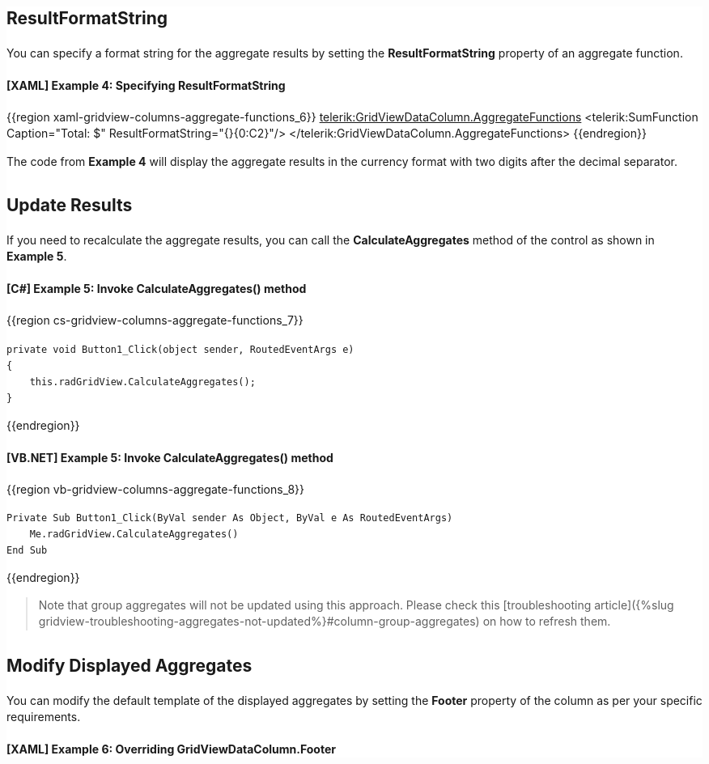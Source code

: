 ## ResultFormatString

You can specify a format string for the aggregate results by setting the __ResultFormatString__ property of an aggregate function.

#### __[XAML] Example 4: Specifying ResultFormatString__

{{region xaml-gridview-columns-aggregate-functions_6}}
	<telerik:GridViewDataColumn.AggregateFunctions>
	    <telerik:SumFunction Caption="Total: $" ResultFormatString="{}{0:C2}"/>
	</telerik:GridViewDataColumn.AggregateFunctions>
{{endregion}}

The code from __Example 4__ will display the aggregate results in the currency format with two digits after the decimal separator.

## Update Results      
    
If you need to recalculate the aggregate results, you can call the **CalculateAggregates** method of the control as shown in __Example 5__.

#### __[C#] Example 5: Invoke CalculateAggregates() method__

{{region cs-gridview-columns-aggregate-functions_7}}

	private void Button1_Click(object sender, RoutedEventArgs e)
	{
		this.radGridView.CalculateAggregates();
	}
{{endregion}}

#### __[VB.NET] Example 5: Invoke CalculateAggregates() method__

{{region vb-gridview-columns-aggregate-functions_8}}

	Private Sub Button1_Click(ByVal sender As Object, ByVal e As RoutedEventArgs)
		Me.radGridView.CalculateAggregates()
	End Sub
{{endregion}}

>Note that group aggregates will not be updated using this approach. Please check this [troubleshooting article]({%slug gridview-troubleshooting-aggregates-not-updated%}#column-group-aggregates) on how to refresh them.

## Modify Displayed Aggregates

You can modify the default template of the displayed aggregates by setting the __Footer__ property of the column as per your specific requirements.

#### __[XAML] Example 6: Overriding GridViewDataColumn.Footer__
